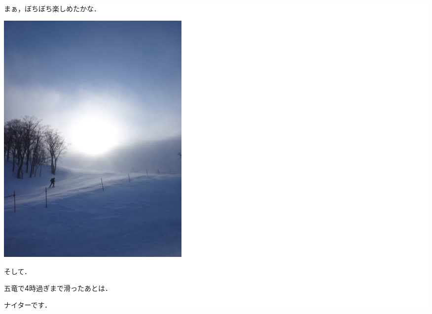 


まぁ，ぼちぼち楽しめたかな．




![a060adb9ef35f9b13f2906eced1d2a97.jpg](images/a060adb9ef35f9b13f2906eced1d2a97.jpg)







そして．


五竜で4時過ぎまで滑ったあとは．


ナイターです．



